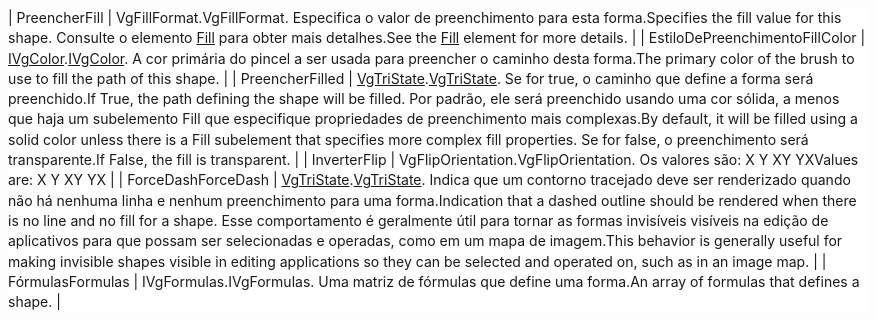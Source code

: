 | <span data-ttu-id="9d4b2-238">Preencher</span><span class="sxs-lookup"><span data-stu-id="9d4b2-238">Fill</span></span>         | <span data-ttu-id="9d4b2-239">VgFillFormat.</span><span class="sxs-lookup"><span data-stu-id="9d4b2-239">VgFillFormat.</span></span> <span data-ttu-id="9d4b2-240">Especifica o valor de preenchimento para esta forma.</span><span class="sxs-lookup"><span data-stu-id="9d4b2-240">Specifies the fill value for this shape.</span></span> <span data-ttu-id="9d4b2-241">Consulte o elemento [Fill](msdn-online-vml-fill-element.md) para obter mais detalhes.</span><span class="sxs-lookup"><span data-stu-id="9d4b2-241">See the [Fill](msdn-online-vml-fill-element.md) element for more details.</span></span>                                                                                                                                                                                                                                                |
| <span data-ttu-id="9d4b2-242">EstiloDePreenchimento</span><span class="sxs-lookup"><span data-stu-id="9d4b2-242">FillColor</span></span>    | <span data-ttu-id="9d4b2-243">[IVgColor](msdn-online-vml-ivgcolor.md).</span><span class="sxs-lookup"><span data-stu-id="9d4b2-243">[IVgColor](msdn-online-vml-ivgcolor.md).</span></span> <span data-ttu-id="9d4b2-244">A cor primária do pincel a ser usada para preencher o caminho desta forma.</span><span class="sxs-lookup"><span data-stu-id="9d4b2-244">The primary color of the brush to use to fill the path of this shape.</span></span>                                                                                                                                                                                                                                                                  |
| <span data-ttu-id="9d4b2-245">Preencher</span><span class="sxs-lookup"><span data-stu-id="9d4b2-245">Filled</span></span>       | <span data-ttu-id="9d4b2-246">[VgTriState](msdn-online-vml-vgtristate.md).</span><span class="sxs-lookup"><span data-stu-id="9d4b2-246">[VgTriState](msdn-online-vml-vgtristate.md).</span></span> <span data-ttu-id="9d4b2-247">Se for true, o caminho que define a forma será preenchido.</span><span class="sxs-lookup"><span data-stu-id="9d4b2-247">If True, the path defining the shape will be filled.</span></span> <span data-ttu-id="9d4b2-248">Por padrão, ele será preenchido usando uma cor sólida, a menos que haja um subelemento Fill que especifique propriedades de preenchimento mais complexas.</span><span class="sxs-lookup"><span data-stu-id="9d4b2-248">By default, it will be filled using a solid color unless there is a Fill subelement that specifies more complex fill properties.</span></span> <span data-ttu-id="9d4b2-249">Se for false, o preenchimento será transparente.</span><span class="sxs-lookup"><span data-stu-id="9d4b2-249">If False, the fill is transparent.</span></span>                                                                                                           |
| <span data-ttu-id="9d4b2-250">Inverter</span><span class="sxs-lookup"><span data-stu-id="9d4b2-250">Flip</span></span>         | <span data-ttu-id="9d4b2-251">VgFlipOrientation.</span><span class="sxs-lookup"><span data-stu-id="9d4b2-251">VgFlipOrientation.</span></span> <span data-ttu-id="9d4b2-252">Os valores são: X Y XY YX</span><span class="sxs-lookup"><span data-stu-id="9d4b2-252">Values are: X Y XY YX</span></span>                                                                                                                                                                                                                                                                                                                                         |
| <span data-ttu-id="9d4b2-253">ForceDash</span><span class="sxs-lookup"><span data-stu-id="9d4b2-253">ForceDash</span></span>    | <span data-ttu-id="9d4b2-254">[VgTriState](msdn-online-vml-vgtristate.md).</span><span class="sxs-lookup"><span data-stu-id="9d4b2-254">[VgTriState](msdn-online-vml-vgtristate.md).</span></span> <span data-ttu-id="9d4b2-255">Indica que um contorno tracejado deve ser renderizado quando não há nenhuma linha e nenhum preenchimento para uma forma.</span><span class="sxs-lookup"><span data-stu-id="9d4b2-255">Indication that a dashed outline should be rendered when there is no line and no fill for a shape.</span></span> <span data-ttu-id="9d4b2-256">Esse comportamento é geralmente útil para tornar as formas invisíveis visíveis na edição de aplicativos para que possam ser selecionadas e operadas, como em um mapa de imagem.</span><span class="sxs-lookup"><span data-stu-id="9d4b2-256">This behavior is generally useful for making invisible shapes visible in editing applications so they can be selected and operated on, such as in an image map.</span></span>                                                                 |
| <span data-ttu-id="9d4b2-257">Fórmulas</span><span class="sxs-lookup"><span data-stu-id="9d4b2-257">Formulas</span></span>     | <span data-ttu-id="9d4b2-258">IVgFormulas.</span><span class="sxs-lookup"><span data-stu-id="9d4b2-258">IVgFormulas.</span></span> <span data-ttu-id="9d4b2-259">Uma matriz de fórmulas que define uma forma.</span><span class="sxs-lookup"><span data-stu-id="9d4b2-259">An array of formulas that defines a shape.</span></span>                                                                                                                                                                                                                                                                                                                          |